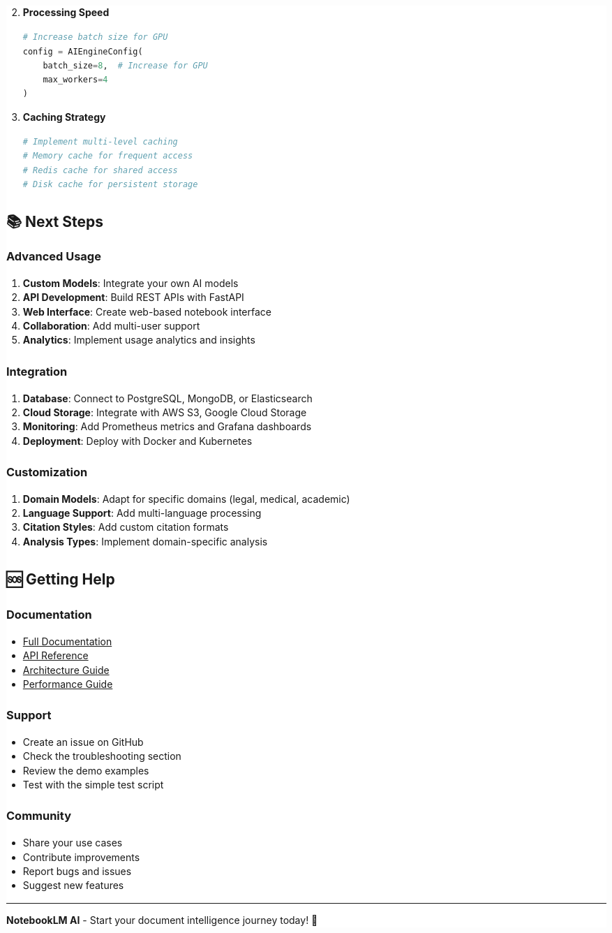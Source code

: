 2. **Processing Speed**
   ```python
   # Increase batch size for GPU
   config = AIEngineConfig(
       batch_size=8,  # Increase for GPU
       max_workers=4
   )
   ```

3. **Caching Strategy**
   ```python
   # Implement multi-level caching
   # Memory cache for frequent access
   # Redis cache for shared access
   # Disk cache for persistent storage
   ```

## 📚 Next Steps

### Advanced Usage
1. **Custom Models**: Integrate your own AI models
2. **API Development**: Build REST APIs with FastAPI
3. **Web Interface**: Create web-based notebook interface
4. **Collaboration**: Add multi-user support
5. **Analytics**: Implement usage analytics and insights

### Integration
1. **Database**: Connect to PostgreSQL, MongoDB, or Elasticsearch
2. **Cloud Storage**: Integrate with AWS S3, Google Cloud Storage
3. **Monitoring**: Add Prometheus metrics and Grafana dashboards
4. **Deployment**: Deploy with Docker and Kubernetes

### Customization
1. **Domain Models**: Adapt for specific domains (legal, medical, academic)
2. **Language Support**: Add multi-language processing
3. **Citation Styles**: Add custom citation formats
4. **Analysis Types**: Implement domain-specific analysis

## 🆘 Getting Help

### Documentation
- [Full Documentation](README.md)
- [API Reference](docs/api.md)
- [Architecture Guide](docs/architecture.md)
- [Performance Guide](docs/performance.md)

### Support
- Create an issue on GitHub
- Check the troubleshooting section
- Review the demo examples
- Test with the simple test script

### Community
- Share your use cases
- Contribute improvements
- Report bugs and issues
- Suggest new features

---

**NotebookLM AI** - Start your document intelligence journey today! 🚀 